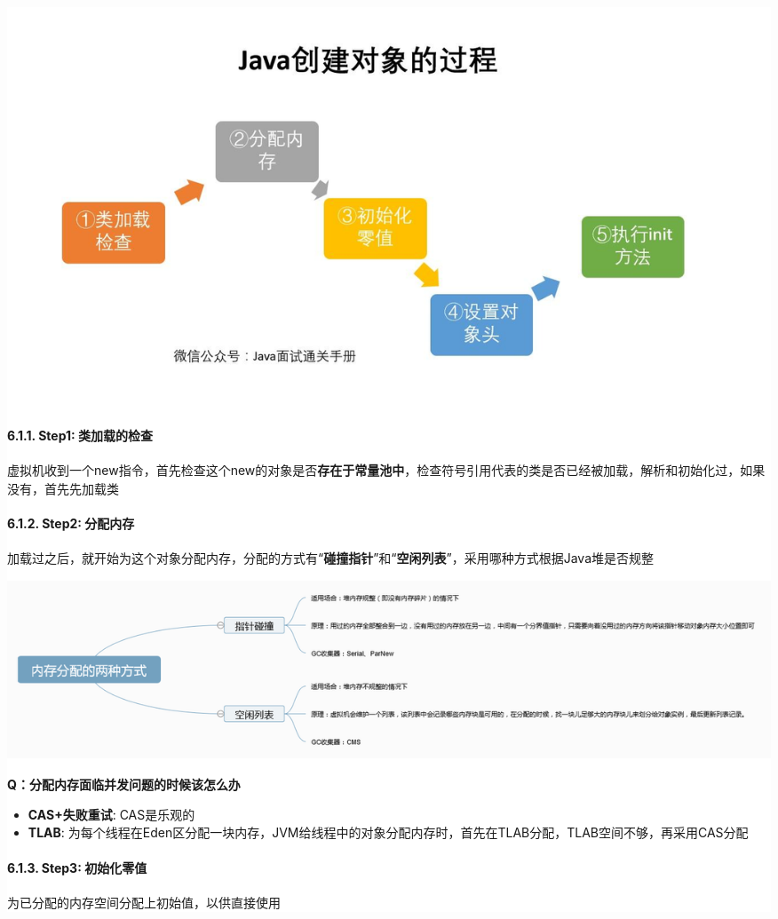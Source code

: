 <div align=center><img src="/assets/jvm6.jpg"/></div>

####  6.1.1. <a name='Step1:'></a>Step1: 类加载的检查

虚拟机收到一个new指令，首先检查这个new的对象是否**存在于常量池中**，检查符号引用代表的类是否已经被加载，解析和初始化过，如果没有，首先先加载类

####  6.1.2. <a name='Step2:'></a>Step2: 分配内存

加载过之后，就开始为这个对象分配内存，分配的方式有“**碰撞指针**”和“**空闲列表**”，采用哪种方式根据Java堆是否规整

<div align=center><img src="/assets/jvm7.png"/></div>

**Q：分配内存面临并发问题的时候该怎么办**

* **CAS+失败重试**: CAS是乐观的
* **TLAB**: 为每个线程在Eden区分配一块内存，JVM给线程中的对象分配内存时，首先在TLAB分配，TLAB空间不够，再采用CAS分配

####  6.1.3. <a name='Step3:'></a>Step3: 初始化零值

为已分配的内存空间分配上初始值，以供直接使用
